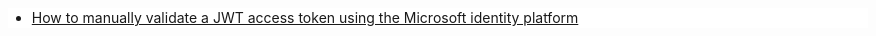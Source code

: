 * [How to manually validate a JWT access token using the Microsoft identity platform](https://github.com/Azure-Samples/active-directory-dotnet-webapi-manual-jwt-validation/blob/master/README.md)
